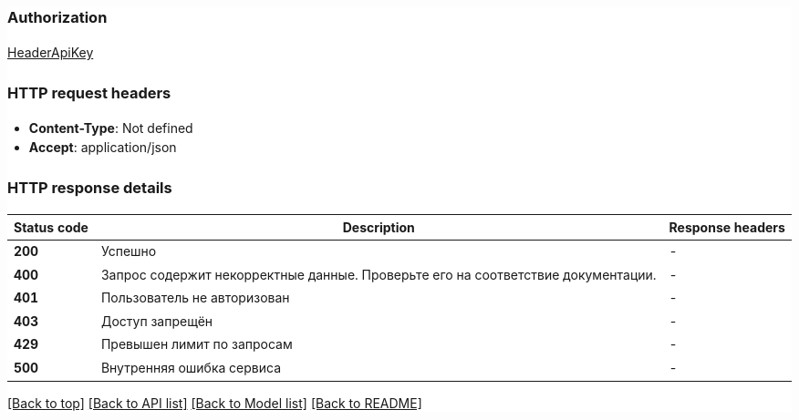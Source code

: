 ### Authorization

[HeaderApiKey](../README.md#HeaderApiKey)

### HTTP request headers

 - **Content-Type**: Not defined
 - **Accept**: application/json

### HTTP response details

| Status code | Description | Response headers |
|-------------|-------------|------------------|
**200** | Успешно |  -  |
**400** | Запрос содержит некорректные данные. Проверьте его на соответствие документации. |  -  |
**401** | Пользователь не авторизован |  -  |
**403** | Доступ запрещён |  -  |
**429** | Превышен лимит по запросам |  -  |
**500** | Внутренняя ошибка сервиса |  -  |

[[Back to top]](#) [[Back to API list]](../README.md#documentation-for-api-endpoints) [[Back to Model list]](../README.md#documentation-for-models) [[Back to README]](../README.md)

